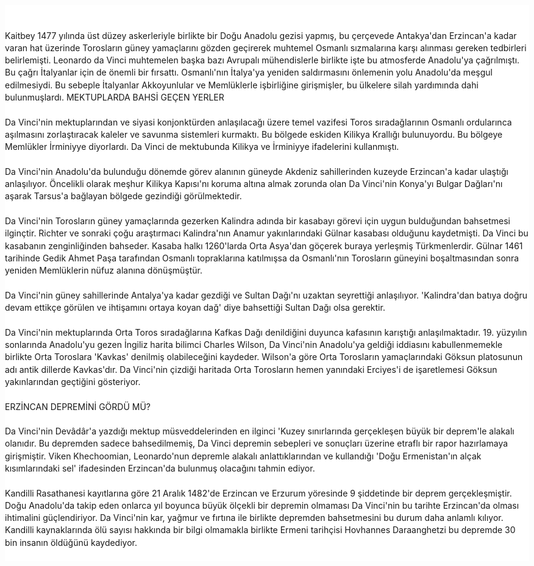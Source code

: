    <br/>
   <br/>
   Kaitbey 1477 yılında üst düzey askerleriyle birlikte bir Doğu Anadolu gezisi yapmış, bu çerçevede Antakya'dan Erzincan'a kadar varan hat üzerinde Torosların güney yamaçlarını gözden geçirerek muhtemel Osmanlı sızmalarına karşı alınması gereken tedbirleri belirlemişti. Leonardo da Vinci muhtemelen başka bazı Avrupalı mühendislerle birlikte işte bu atmosferde Anadolu'ya çağrılmıştı. Bu çağrı İtalyanlar için de önemli bir fırsattı. Osmanlı'nın İtalya'ya yeniden saldırmasını önlemenin yolu Anadolu'da meşgul edilmesiydi. Bu sebeple İtalyanlar Akkoyunlular ve Memlüklerle işbirliğine girişmişler, bu ülkelere silah yardımında dahi bulunmuşlardı. MEKTUPLARDA BAHSİ GEÇEN YERLER
   <br/>
   <br/>
   Da Vinci'nin mektuplarından ve siyasi konjonktürden anlaşılacağı üzere temel vazifesi Toros sıradağlarının Osmanlı ordularınca aşılmasını zorlaştıracak kaleler ve savunma sistemleri kurmaktı. Bu bölgede eskiden Kilikya Krallığı bulunuyordu. Bu bölgeye Memlükler İrminiyye diyorlardı. Da Vinci de mektubunda Kilikya ve İrminiyye ifadelerini kullanmıştı.
   <br/>
   <br/>
   Da Vinci'nin Anadolu'da bulunduğu dönemde görev alanının güneyde Akdeniz sahillerinden kuzeyde Erzincan'a kadar ulaştığı anlaşılıyor. Öncelikli olarak meşhur Kilikya Kapısı'nı koruma altına almak zorunda olan Da Vinci'nin Konya'yı Bulgar Dağları'nı aşarak Tarsus'a bağlayan bölgede gezindiği görülmektedir.
   <br/>
   <br/>
   Da Vinci'nin Torosların güney yamaçlarında gezerken Kalindra adında bir kasabayı görevi için uygun bulduğundan bahsetmesi ilginçtir. Richter ve sonraki çoğu araştırmacı Kalindra'nın Anamur yakınlarındaki Gülnar kasabası olduğunu kaydetmişti. Da Vinci bu kasabanın zenginliğinden bahseder. Kasaba halkı 1260'larda Orta Asya'dan göçerek buraya yerleşmiş Türkmenlerdir. Gülnar 1461 tarihinde Gedik Ahmet Paşa tarafından Osmanlı topraklarına katılmışsa da Osmanlı'nın Torosların güneyini boşaltmasından sonra yeniden Memlüklerin nüfuz alanına dönüşmüştür.
   <br/>
   <br/>
   Da Vinci'nin güney sahillerinde Antalya'ya kadar gezdiği ve Sultan Dağı'nı uzaktan seyrettiği anlaşılıyor. 'Kalindra'dan batıya doğru devam ettikçe görülen ve ihtişamını ortaya koyan dağ' diye bahsettiği Sultan Dağı olsa gerektir.
   <br/>
   <br/>
   Da Vinci'nin mektuplarında Orta Toros sıradağlarına Kafkas Dağı denildiğini duyunca kafasının karıştığı anlaşılmaktadır. 19. yüzyılın sonlarında Anadolu'yu gezen İngiliz harita bilimci Charles Wilson, Da Vinci'nin Anadolu'ya geldiği iddiasını kabullenmemekle birlikte Orta Toroslara 'Kavkas' denilmiş olabileceğini kaydeder. Wilson'a göre Orta Torosların yamaçlarındaki Göksun platosunun adı antik dillerde Kavkas'dır. Da Vinci'nin çizdiği haritada Orta Torosların hemen yanındaki Erciyes'i de işaretlemesi Göksun yakınlarından geçtiğini gösteriyor.
   <br/>
   <br/>
   ERZİNCAN DEPREMİNİ GÖRDÜ MÜ?
   <br/>
   <br/>
   Da Vinci'nin Devâdâr'a yazdığı mektup müsveddelerinden en ilginci 'Kuzey sınırlarında gerçekleşen büyük bir deprem'le alakalı olanıdır. Bu depremden sadece bahsedilmemiş, Da Vinci depremin sebepleri ve sonuçları üzerine etraflı bir rapor hazırlamaya girişmiştir. Viken Khechoomian, Leonardo'nun depremle alakalı anlattıklarından ve kullandığı 'Doğu Ermenistan'ın alçak kısımlarındaki sel' ifadesinden Erzincan'da bulunmuş olacağını tahmin ediyor.
   <br/>
   <br/>
   Kandilli Rasathanesi kayıtlarına göre 21 Aralık 1482'de Erzincan ve Erzurum yöresinde 9 şiddetinde bir deprem gerçekleşmiştir. Doğu Anadolu'da takip eden onlarca yıl boyunca büyük ölçekli bir depremin olmaması Da Vinci'nin bu tarihte Erzincan'da olması ihtimalini güçlendiriyor. Da Vinci'nin kar, yağmur ve fırtına ile birlikte depremden bahsetmesini bu durum daha anlamlı kılıyor. Kandilli kaynaklarında ölü sayısı hakkında bir bilgi olmamakla birlikte Ermeni tarihçisi Hovhannes Daraanghetzi bu depremde 30 bin insanın öldüğünü kaydediyor.
   <br/>
   <br/>